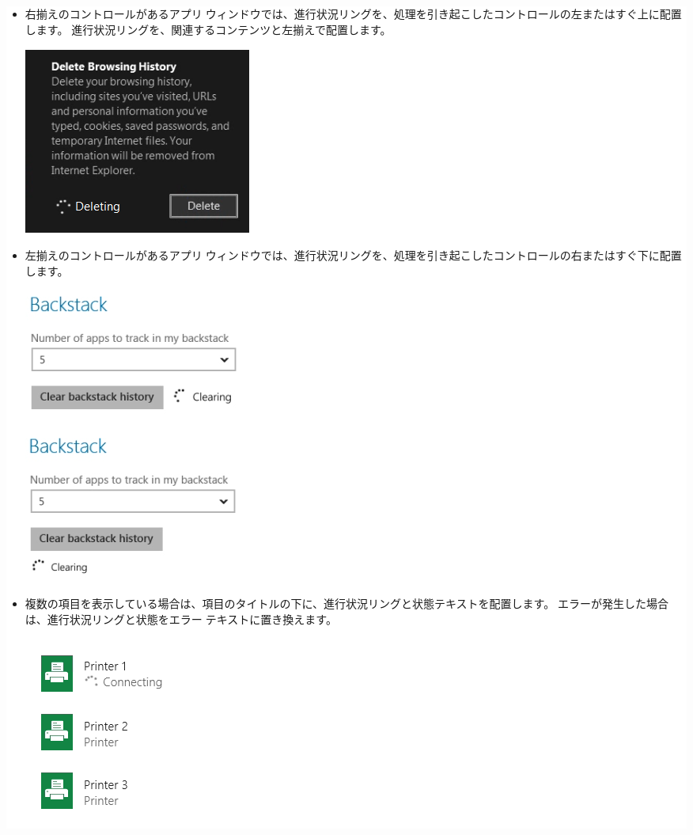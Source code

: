 
-   右揃えのコントロールがあるアプリ ウィンドウでは、進行状況リングを、処理を引き起こしたコントロールの左またはすぐ上に配置します。 進行状況リングを、関連するコンテンツと左揃えで配置します。

    ![右揃えのコントロールがあるアプリ ウィンドウでの進行状況の表示](images/prog_right_aligned_controls.png)

-   左揃えのコントロールがあるアプリ ウィンドウでは、進行状況リングを、処理を引き起こしたコントロールの右またはすぐ下に配置します。

    ![左揃えのコントロールと進行状況リング](images/prog_left_aligned_1.png)

    ![左揃えのコントロールの下の進行状況リング](images/prog_left_aligned_2.png)

-   複数の項目を表示している場合は、項目のタイトルの下に、進行状況リングと状態テキストを配置します。 エラーが発生した場合は、進行状況リングと状態をエラー テキストに置き換えます。

    ![複数項目の一覧での進行状況リング](images/prog_ring_multiple.png)
